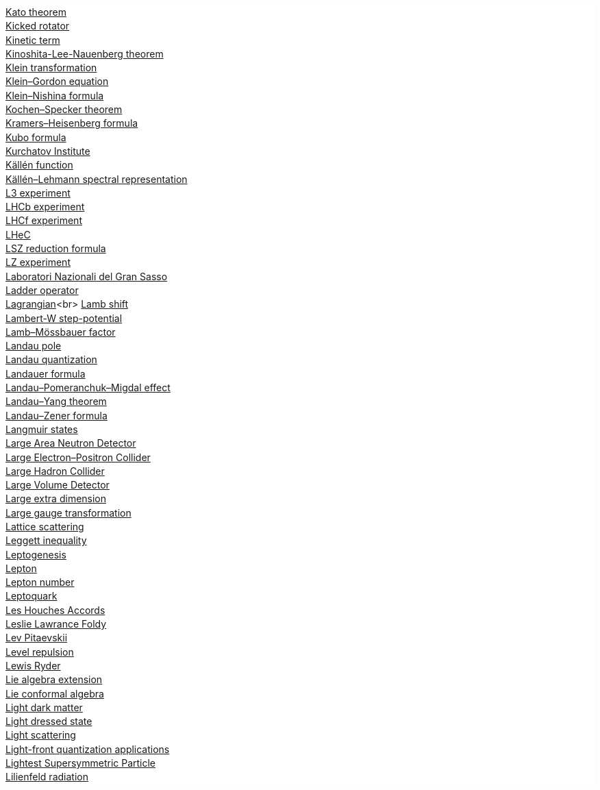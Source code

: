 [Kato theorem](https://en.wikipedia.org/wiki/Kato_theorem)<br>
[Kicked rotator](https://en.wikipedia.org/wiki/Kicked_rotator)<br>
[Kinetic term](https://en.wikipedia.org/wiki/Kinetic_term)<br>
[Kinoshita-Lee-Nauenberg theorem](https://en.wikipedia.org/wiki/Kinoshita-Lee-Nauenberg_theorem)<br>
[Klein transformation](https://en.wikipedia.org/wiki/Klein_transformation)<br>
[Klein–Gordon equation](https://en.wikipedia.org/wiki/Klein–Gordon_equation)<br>
[Klein–Nishina formula](https://en.wikipedia.org/wiki/Klein–Nishina_formula)<br>
[Kochen–Specker theorem](https://en.wikipedia.org/wiki/Kochen–Specker_theorem)<br>
[Kramers–Heisenberg formula](https://en.wikipedia.org/wiki/Kramers–Heisenberg_formula)<br>
[Kubo formula](https://en.wikipedia.org/wiki/Kubo_formula)<br>
[Kurchatov Institute](https://en.wikipedia.org/wiki/Kurchatov_Institute)<br>
[Källén function](https://en.wikipedia.org/wiki/Källén_function)<br>
[Källén–Lehmann spectral representation](https://en.wikipedia.org/wiki/Källén–Lehmann_spectral_representation)<br>
[L3 experiment](https://en.wikipedia.org/wiki/L3_experiment)<br>
[LHCb experiment](https://en.wikipedia.org/wiki/LHCb_experiment)<br>
[LHCf experiment](https://en.wikipedia.org/wiki/LHCf_experiment)<br>
[LHeC](https://en.wikipedia.org/wiki/LHeC)<br>
[LSZ reduction formula](https://en.wikipedia.org/wiki/LSZ_reduction_formula)<br>
[LZ experiment](https://en.wikipedia.org/wiki/LZ_experiment)<br>
[Laboratori Nazionali del Gran Sasso](https://en.wikipedia.org/wiki/Laboratori_Nazionali_del_Gran_Sasso)<br>
[Ladder operator](https://en.wikipedia.org/wiki/Ladder_operator)<br>
[Lagrangian](https://en.wikipedia.org/wiki/Lagrangian_(field_theory))<br>
[Lamb shift](https://en.wikipedia.org/wiki/Lamb_shift)<br>
[Lambert-W step-potential](https://en.wikipedia.org/wiki/Lambert-W_step-potential)<br>
[Lamb–Mössbauer factor](https://en.wikipedia.org/wiki/Lamb–Mössbauer_factor)<br>
[Landau pole](https://en.wikipedia.org/wiki/Landau_pole)<br>
[Landau quantization](https://en.wikipedia.org/wiki/Landau_quantization)<br>
[Landauer formula](https://en.wikipedia.org/wiki/Landauer_formula)<br>
[Landau–Pomeranchuk–Migdal effect](https://en.wikipedia.org/wiki/Landau–Pomeranchuk–Migdal_effect)<br>
[Landau–Yang theorem](https://en.wikipedia.org/wiki/Landau–Yang_theorem)<br>
[Landau–Zener formula](https://en.wikipedia.org/wiki/Landau–Zener_formula)<br>
[Langmuir states](https://en.wikipedia.org/wiki/Langmuir_states)<br>
[Large Area Neutron Detector](https://en.wikipedia.org/wiki/Large_Area_Neutron_Detector)<br>
[Large Electron–Positron Collider](https://en.wikipedia.org/wiki/Large_Electron–Positron_Collider)<br>
[Large Hadron Collider](https://en.wikipedia.org/wiki/Large_Hadron_Collider)<br>
[Large Volume Detector](https://en.wikipedia.org/wiki/Large_Volume_Detector)<br>
[Large extra dimension](https://en.wikipedia.org/wiki/Large_extra_dimension)<br>
[Large gauge transformation](https://en.wikipedia.org/wiki/Large_gauge_transformation)<br>
[Lattice scattering](https://en.wikipedia.org/wiki/Lattice_scattering)<br>
[Leggett inequality](https://en.wikipedia.org/wiki/Leggett_inequality)<br>
[Leptogenesis](https://en.wikipedia.org/wiki/Leptogenesis_(physics))<br>
[Lepton](https://en.wikipedia.org/wiki/Lepton)<br>
[Lepton number](https://en.wikipedia.org/wiki/Lepton_number)<br>
[Leptoquark](https://en.wikipedia.org/wiki/Leptoquark)<br>
[Les Houches Accords](https://en.wikipedia.org/wiki/Les_Houches_Accords)<br>
[Leslie Lawrance Foldy](https://en.wikipedia.org/wiki/Leslie_Lawrance_Foldy)<br>
[Lev Pitaevskii](https://en.wikipedia.org/wiki/Lev_Pitaevskii)<br>
[Level repulsion](https://en.wikipedia.org/wiki/Level_repulsion)<br>
[Lewis Ryder](https://en.wikipedia.org/wiki/Lewis_Ryder)<br>
[Lie algebra extension](https://en.wikipedia.org/wiki/Lie_algebra_extension)<br>
[Lie conformal algebra](https://en.wikipedia.org/wiki/Lie_conformal_algebra)<br>
[Light dark matter](https://en.wikipedia.org/wiki/Light_dark_matter)<br>
[Light dressed state](https://en.wikipedia.org/wiki/Light_dressed_state)<br>
[Light scattering](https://en.wikipedia.org/wiki/Light_scattering)<br>
[Light-front quantization applications](https://en.wikipedia.org/wiki/Light-front_quantization_applications)<br>
[Lightest Supersymmetric Particle](https://en.wikipedia.org/wiki/Lightest_Supersymmetric_Particle)<br>
[Lilienfeld radiation](https://en.wikipedia.org/wiki/Lilienfeld_radiation)<br>